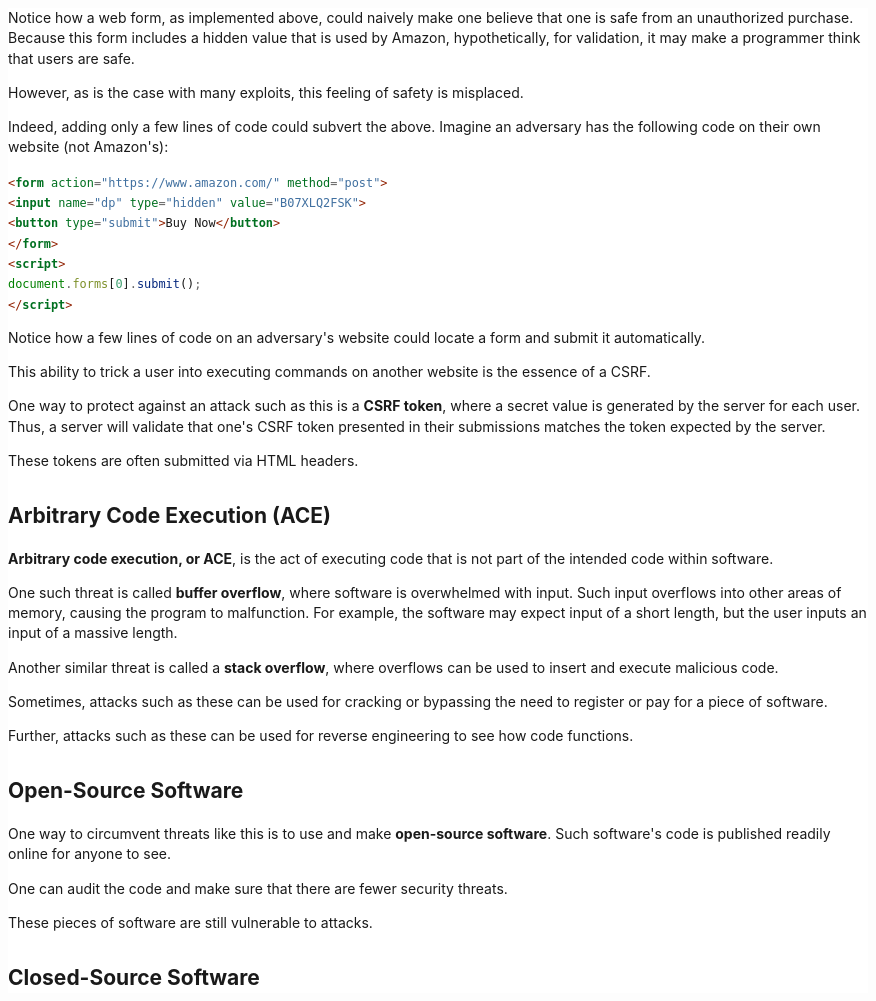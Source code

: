 Notice how a web form, as implemented above, could naively make one believe that one is safe from an unauthorized purchase. Because this form includes a hidden value that is used by Amazon, hypothetically, for validation, it may make a programmer think that users are safe.

However, as is the case with many exploits, this feeling of safety is misplaced.

Indeed, adding only a few lines of code could subvert the above. Imagine an adversary has the following code on their own website (not Amazon's):

```html
<form action="https://www.amazon.com/" method="post">
<input name="dp" type="hidden" value="B07XLQ2FSK">
<button type="submit">Buy Now</button>
</form>
<script>
document.forms[0].submit();
</script>
```

Notice how a few lines of code on an adversary's website could locate a form and submit it automatically.

This ability to trick a user into executing commands on another website is the essence of a CSRF.

One way to protect against an attack such as this is a **CSRF token**, where a secret value is generated by the server for each user. Thus, a server will validate that one's CSRF token presented in their submissions matches the token expected by the server.

These tokens are often submitted via HTML headers.

## Arbitrary Code Execution (ACE)

**Arbitrary code execution, or ACE**, is the act of executing code that is not part of the intended code within software.

One such threat is called **buffer overflow**, where software is overwhelmed with input. Such input overflows into other areas of memory, causing the program to malfunction. For example, the software may expect input of a short length, but the user inputs an input of a massive length.

Another similar threat is called a **stack overflow**, where overflows can be used to insert and execute malicious code.

Sometimes, attacks such as these can be used for cracking or bypassing the need to register or pay for a piece of software.

Further, attacks such as these can be used for reverse engineering to see how code functions.

## Open-Source Software

One way to circumvent threats like this is to use and make **open-source software**. Such software's code is published readily online for anyone to see.

One can audit the code and make sure that there are fewer security threats.

These pieces of software are still vulnerable to attacks.

## Closed-Source Software
